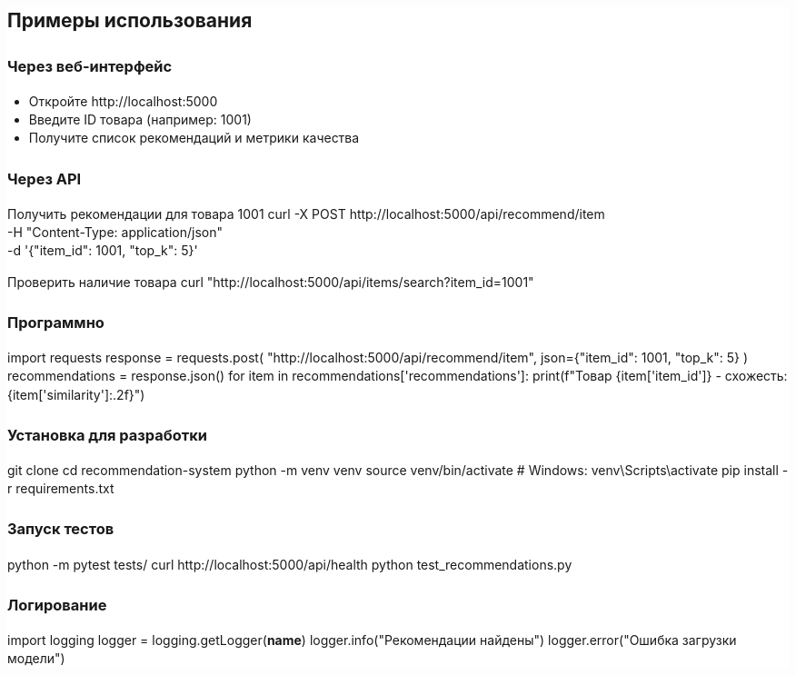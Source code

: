 ## Примеры использования
### Через веб-интерфейс
* Откройте http://localhost:5000
* Введите ID товара (например: 1001)
* Получите список рекомендаций и метрики качества
### Через API
Получить рекомендации для товара 1001
curl -X POST http://localhost:5000/api/recommend/item \
  -H "Content-Type: application/json" \
  -d '{"item_id": 1001, "top_k": 5}'

Проверить наличие товара
curl "http://localhost:5000/api/items/search?item_id=1001"
### Программно
import requests
response = requests.post(
    "http://localhost:5000/api/recommend/item",
    json={"item_id": 1001, "top_k": 5}
)
recommendations = response.json()
for item in recommendations['recommendations']:
    print(f"Товар {item['item_id']} - схожесть: {item['similarity']:.2f}")


### Установка для разработки
git clone <repository-url>
cd recommendation-system
python -m venv venv
source venv/bin/activate  # Windows: venv\Scripts\activate
pip install -r requirements.txt

### Запуск тестов
python -m pytest tests/
curl http://localhost:5000/api/health
python test_recommendations.py

### Логирование
import logging
logger = logging.getLogger(__name__)
logger.info("Рекомендации найдены")
logger.error("Ошибка загрузки модели")



